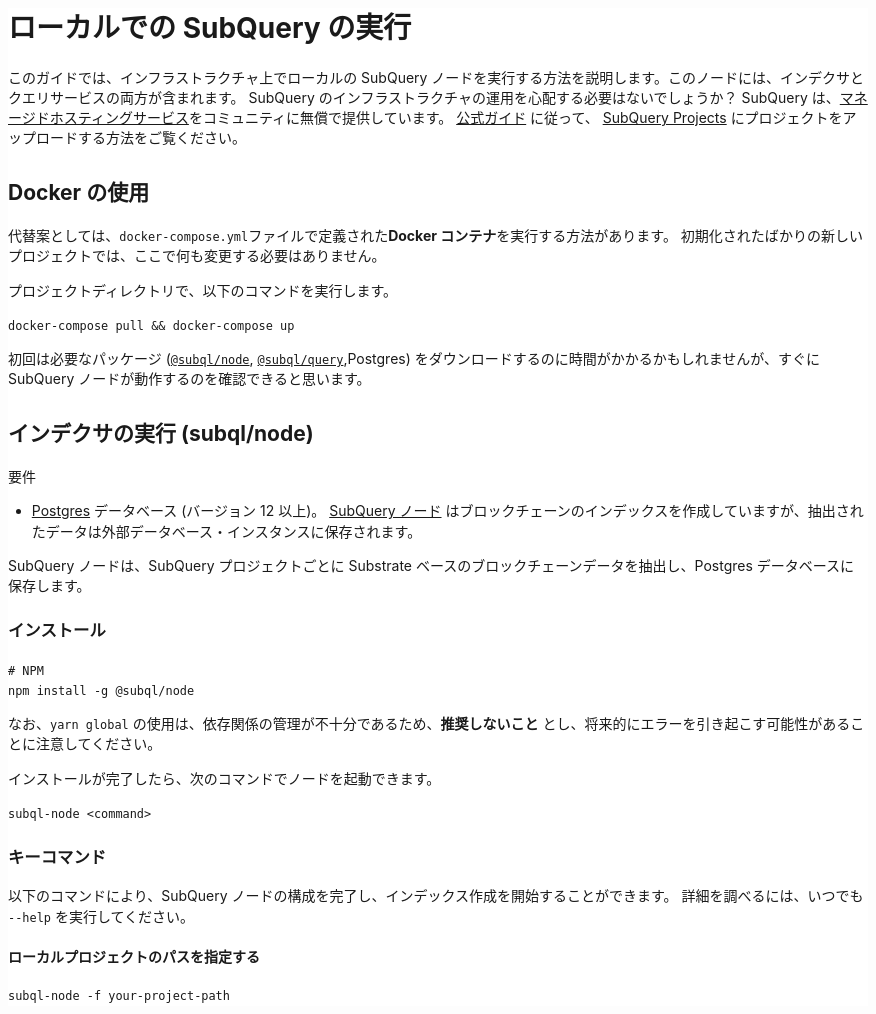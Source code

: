 # ローカルでの SubQuery の実行

このガイドでは、インフラストラクチャ上でローカルの SubQuery ノードを実行する方法を説明します。このノードには、インデクサとクエリサービスの両方が含まれます。 SubQuery のインフラストラクチャの運用を心配する必要はないでしょうか？ SubQuery は、[マネージドホスティングサービス](https://explorer.subquery.network)をコミュニティに無償で提供しています。 [公式ガイド](../run_publish/publish.md) に従って、 [SubQuery Projects](https://project.subquery.network) にプロジェクトをアップロードする方法をご覧ください。

## Docker の使用

代替案としては、`docker-compose.yml`ファイルで定義された<strong>Docker コンテナ</strong>を実行する方法があります。 初期化されたばかりの新しいプロジェクトでは、ここで何も変更する必要はありません。

プロジェクトディレクトリで、以下のコマンドを実行します。

```shell
docker-compose pull && docker-compose up
```

初回は必要なパッケージ ([`@subql/node`](https://www.npmjs.com/package/@subql/node), [`@subql/query`](https://www.npmjs.com/package/@subql/query),Postgres) をダウンロードするのに時間がかかるかもしれませんが、すぐに SubQuery ノードが動作するのを確認できると思います。

## インデクサの実行 (subql/node)

要件

- [Postgres](https://www.postgresql.org/) データベース (バージョン 12 以上)。 [SubQuery ノード](#start-a-local-subquery-node) はブロックチェーンのインデックスを作成していますが、抽出されたデータは外部データベース・インスタンスに保存されます。

SubQuery ノードは、SubQuery プロジェクトごとに Substrate ベースのブロックチェーンデータを抽出し、Postgres データベースに保存します。

### インストール

```shell
# NPM
npm install -g @subql/node
```

なお、`yarn global` の使用は、依存関係の管理が不十分であるため、**推奨しないこと** とし、将来的にエラーを引き起こす可能性があることに注意してください。

インストールが完了したら、次のコマンドでノードを起動できます。

```shell
subql-node <command>
```

### キーコマンド

以下のコマンドにより、SubQuery ノードの構成を完了し、インデックス作成を開始することができます。 詳細を調べるには、いつでも `--help` を実行してください。

#### ローカルプロジェクトのパスを指定する

```
subql-node -f your-project-path
```

